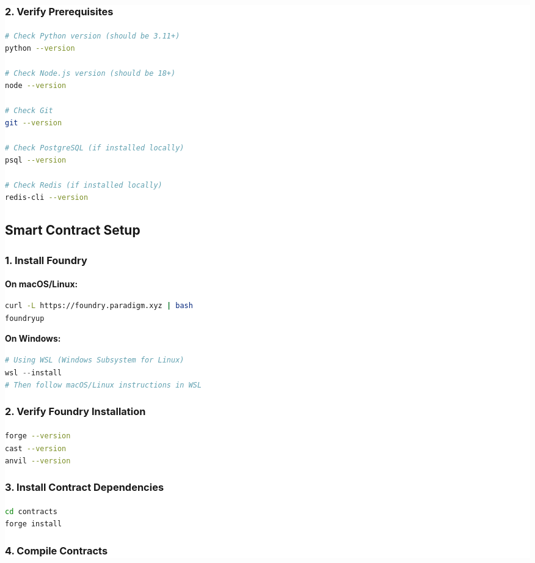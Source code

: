 ### 2. Verify Prerequisites

```bash
# Check Python version (should be 3.11+)
python --version

# Check Node.js version (should be 18+)
node --version

# Check Git
git --version

# Check PostgreSQL (if installed locally)
psql --version

# Check Redis (if installed locally)
redis-cli --version
```

## Smart Contract Setup

### 1. Install Foundry

**On macOS/Linux:**

```bash
curl -L https://foundry.paradigm.xyz | bash
foundryup
```

**On Windows:**

```powershell
# Using WSL (Windows Subsystem for Linux)
wsl --install
# Then follow macOS/Linux instructions in WSL
```

### 2. Verify Foundry Installation

```bash
forge --version
cast --version
anvil --version
```

### 3. Install Contract Dependencies

```bash
cd contracts
forge install
```

### 4. Compile Contracts
